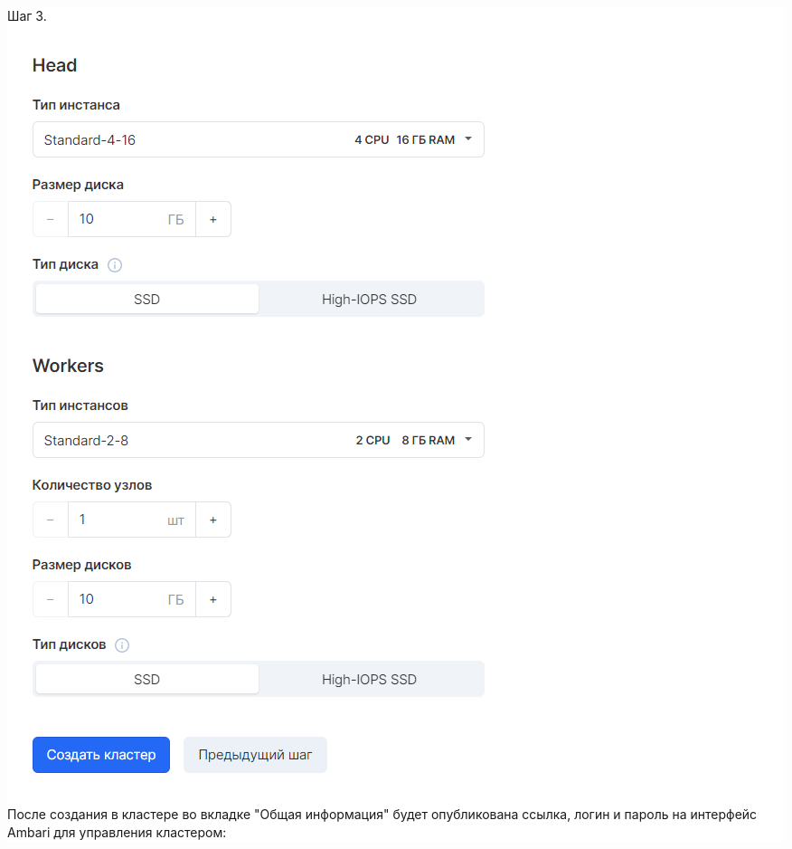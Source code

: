 Шаг 3.

![](./assets/1601759529322-s2.png)

После создания в кластере во вкладке "Общая информация" будет опубликована ссылка, логин и пароль на интерфейс Ambari для управления кластером:
